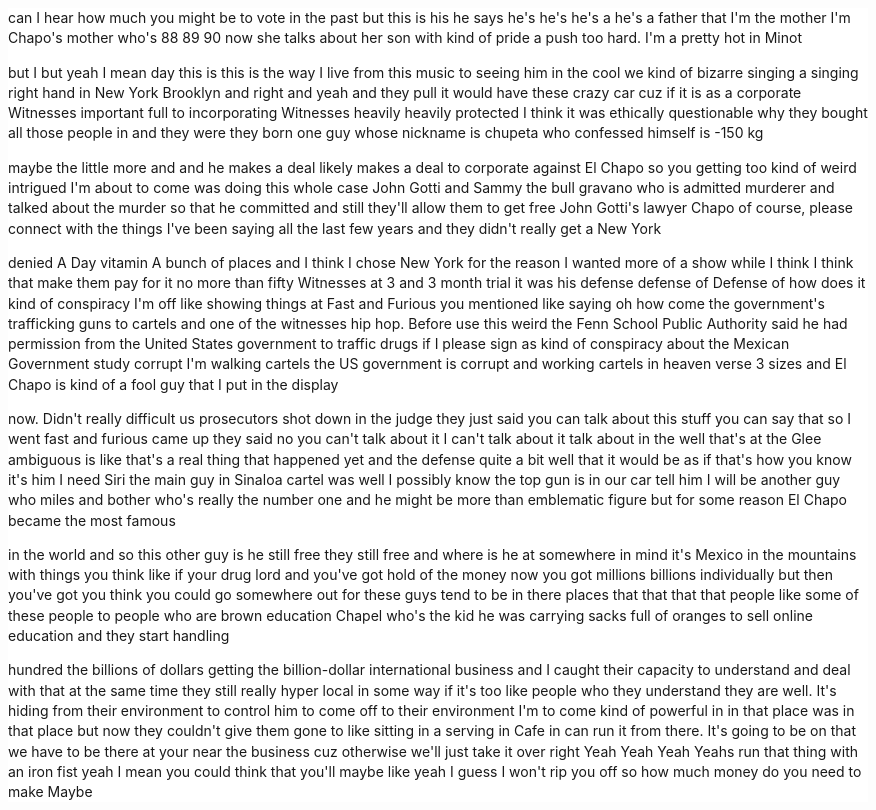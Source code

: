 <timemark seconds="7050" />

can I hear how much you might be to vote in the past but this is his he says he's he's he's a he's a father that I'm the mother I'm Chapo's mother who's 88 89 90 now she talks about her son with kind of pride a push too hard. I'm a pretty hot in Minot

<timemark seconds="7079" />

but I but yeah I mean day this is this is the way I live from this music to seeing him in the cool we kind of bizarre singing a singing right hand in New York Brooklyn and right and yeah and they pull it would have these crazy car cuz if it is as a corporate Witnesses important full to incorporating Witnesses heavily heavily protected I think it was ethically questionable why they bought all those people in and they were they born one guy whose nickname is chupeta who confessed himself is -150 kg

<timemark seconds="7121" />

maybe the little more and and he makes a deal likely makes a deal to corporate against El Chapo so you getting too kind of weird intrigued I'm about to come was doing this whole case John Gotti and Sammy the bull gravano who is admitted murderer and talked about the murder so that he committed and still they'll allow them to get free John Gotti's lawyer Chapo of course, please connect with the things I've been saying all the last few years and they didn't really get a New York

<timemark seconds="7175" />

denied A Day vitamin A bunch of places and I think I chose New York for the reason I wanted more of a show while I think I think that make them pay for it no more than fifty Witnesses at 3 and 3 month trial it was his defense defense of Defense of how does it kind of conspiracy I'm off like showing things at Fast and Furious you mentioned like saying oh how come the government's trafficking guns to cartels and one of the witnesses hip hop. Before use this weird the Fenn School Public Authority said he had permission from the United States government to traffic drugs if I please sign as kind of conspiracy about the Mexican Government study corrupt I'm walking cartels the US government is corrupt and working cartels in heaven verse 3 sizes and El Chapo is kind of a fool guy that I put in the display

<timemark seconds="7235" />

now. Didn't really difficult us prosecutors shot down in the judge they just said you can talk about this stuff you can say that so I went fast and furious came up they said no you can't talk about it I can't talk about it talk about in the well that's at the Glee ambiguous is like that's a real thing that happened yet and the defense quite a bit well that it would be as if that's how you know it's him I need Siri the main guy in Sinaloa cartel was well I possibly know the top gun is in our car tell him I will be another guy who miles and bother who's really the number one and he might be more than emblematic figure but for some reason El Chapo became the most famous

<timemark seconds="7285" />

in the world and so this other guy is he still free they still free and where is he at somewhere in mind it's Mexico in the mountains with things you think like if your drug lord and you've got hold of the money now you got millions billions individually but then you've got you think you could go somewhere out for these guys tend to be in there places that that that that people like some of these people to people who are brown education Chapel who's the kid he was carrying sacks full of oranges to sell online education and they start handling

<timemark seconds="7330" />

hundred the billions of dollars getting the billion-dollar international business and I caught their capacity to understand and deal with that at the same time they still really hyper local in some way if it's too like people who they understand they are well. It's hiding from their environment to control him to come off to their environment I'm to come kind of powerful in in that place was in that place but now they couldn't give them gone to like sitting in a serving in Cafe in can run it from there. It's going to be on that we have to be there at your near the business cuz otherwise we'll just take it over right Yeah Yeah Yeah Yeahs run that thing with an iron fist yeah I mean you could think that you'll maybe like yeah I guess I won't rip you off so how much money do you need to make Maybe
